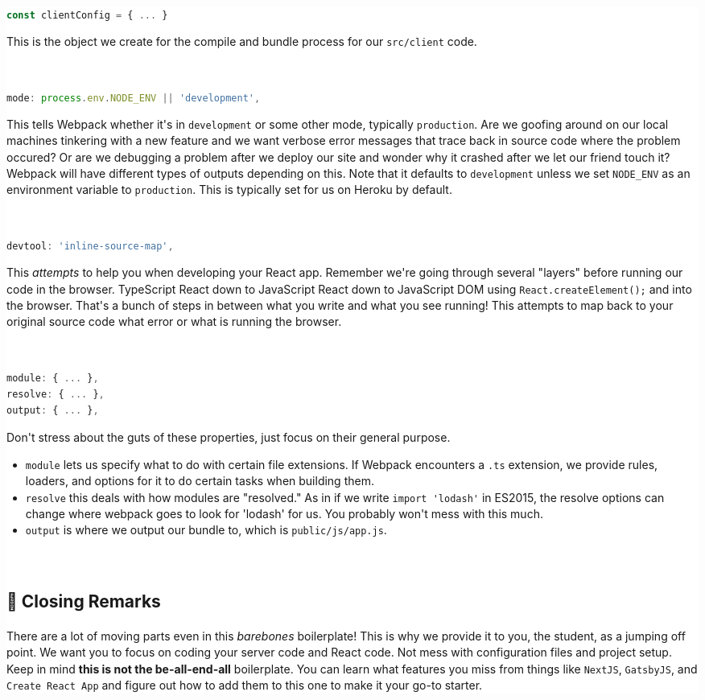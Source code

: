```js
const clientConfig = { ... }
```

This is the object we create for the compile and bundle process for our `src/client` code.

&nbsp;

```js
mode: process.env.NODE_ENV || 'development',
```

This tells Webpack whether it's in `development` or some other mode, typically `production`. Are we goofing around on our local machines tinkering with a new feature and we want verbose error messages that trace back in source code where the problem occured? Or are we debugging a problem after we deploy our site and wonder why it crashed after we let our friend touch it? Webpack will have different types of outputs depending on this. Note that it defaults to `development` unless we set `NODE_ENV` as an environment variable to `production`. This is typically set for us on Heroku by default.

&nbsp;

```js
devtool: 'inline-source-map',
```

This _attempts_ to help you when developing your React app. Remember we're going through several "layers" before running our code in the browser. TypeScript React down to JavaScript React down to JavaScript DOM using `React.createElement();` and into the browser. That's a bunch of steps in between what you write and what you see running! This attempts to map back to your original source code what error or what is running the browser.

&nbsp;

```js
module: { ... },
resolve: { ... },
output: { ... },
```

Don't stress about the guts of these properties, just focus on their general purpose.

-   `module` lets us specify what to do with certain file extensions. If Webpack encounters a `.ts` extension, we provide rules, loaders, and options for it to do certain tasks when building them.
-   `resolve` this deals with how modules are "resolved." As in if we write `import 'lodash'` in ES2015, the resolve options can change where webpack goes to look for 'lodash' for us. You probably won't mess with this much.
-   `output` is where we output our bundle to, which is `public/js/app.js`.

&nbsp;

## 🔐 Closing Remarks

There are a lot of moving parts even in this _barebones_ boilerplate! This is why we provide it to you, the student, as a jumping off point. We want you to focus on coding your server code and React code. Not mess with configuration files and project setup. Keep in mind **this is not the be-all-end-all** boilerplate. You can learn what features you miss from things like `NextJS`, `GatsbyJS`, and `Create React App` and figure out how to add them to this one to make it your go-to starter.
